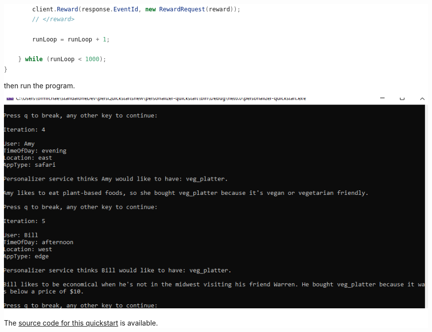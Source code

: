 ```csharp
        client.Reward(response.EventId, new RewardRequest(reward));
        // </reward>

        runLoop = runLoop + 1;

    } while (runLoop < 1000);
}
```

then run the program.

![The quickstart program asks a couple of questions to gather user preferences, known as features, then provides the top action.](../media/csharp-quickstart-commandline-feedback-loop/quickstart-program-feedback-loop-example.png)

The [source code for this quickstart](https://github.com/Azure-Samples/cognitive-services-quickstart-code/tree/master/dotnet/Personalizer) is available.
